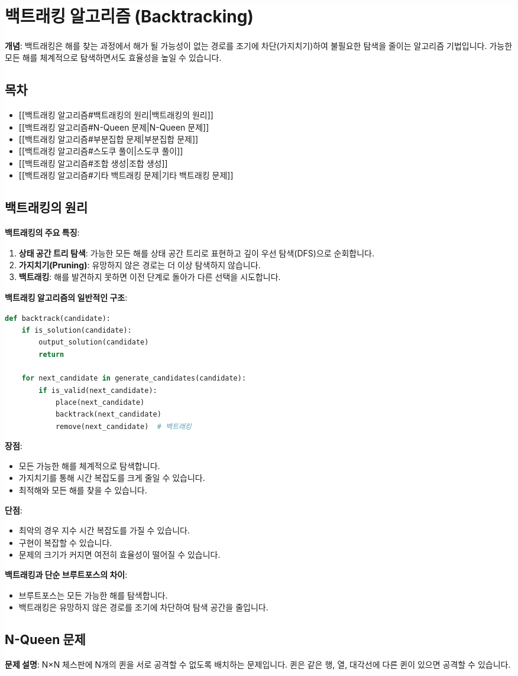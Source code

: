 # 백트래킹 알고리즘 (Backtracking)

**개념**: 백트래킹은 해를 찾는 과정에서 해가 될 가능성이 없는 경로를 조기에 차단(가지치기)하여 불필요한 탐색을 줄이는 알고리즘 기법입니다. 가능한 모든 해를 체계적으로 탐색하면서도 효율성을 높일 수 있습니다.

## 목차
- [[백트래킹 알고리즘#백트래킹의 원리|백트래킹의 원리]]
- [[백트래킹 알고리즘#N-Queen 문제|N-Queen 문제]]
- [[백트래킹 알고리즘#부분집합 문제|부분집합 문제]]
- [[백트래킹 알고리즘#스도쿠 풀이|스도쿠 풀이]]
- [[백트래킹 알고리즘#조합 생성|조합 생성]]
- [[백트래킹 알고리즘#기타 백트래킹 문제|기타 백트래킹 문제]]

## 백트래킹의 원리

**백트래킹의 주요 특징**:
1. **상태 공간 트리 탐색**: 가능한 모든 해를 상태 공간 트리로 표현하고 깊이 우선 탐색(DFS)으로 순회합니다.
2. **가지치기(Pruning)**: 유망하지 않은 경로는 더 이상 탐색하지 않습니다.
3. **백트래킹**: 해를 발견하지 못하면 이전 단계로 돌아가 다른 선택을 시도합니다.

**백트래킹 알고리즘의 일반적인 구조**:
```python
def backtrack(candidate):
    if is_solution(candidate):
        output_solution(candidate)
        return
    
    for next_candidate in generate_candidates(candidate):
        if is_valid(next_candidate):
            place(next_candidate)
            backtrack(next_candidate)
            remove(next_candidate)  # 백트래킹
```

**장점**:
- 모든 가능한 해를 체계적으로 탐색합니다.
- 가지치기를 통해 시간 복잡도를 크게 줄일 수 있습니다.
- 최적해와 모든 해를 찾을 수 있습니다.

**단점**:
- 최악의 경우 지수 시간 복잡도를 가질 수 있습니다.
- 구현이 복잡할 수 있습니다.
- 문제의 크기가 커지면 여전히 효율성이 떨어질 수 있습니다.

**백트래킹과 단순 브루트포스의 차이**:
- 브루트포스는 모든 가능한 해를 탐색합니다.
- 백트래킹은 유망하지 않은 경로를 조기에 차단하여 탐색 공간을 줄입니다.

## N-Queen 문제

**문제 설명**: N×N 체스판에 N개의 퀸을 서로 공격할 수 없도록 배치하는 문제입니다. 퀸은 같은 행, 열, 대각선에 다른 퀸이 있으면 공격할 수 있습니다.
